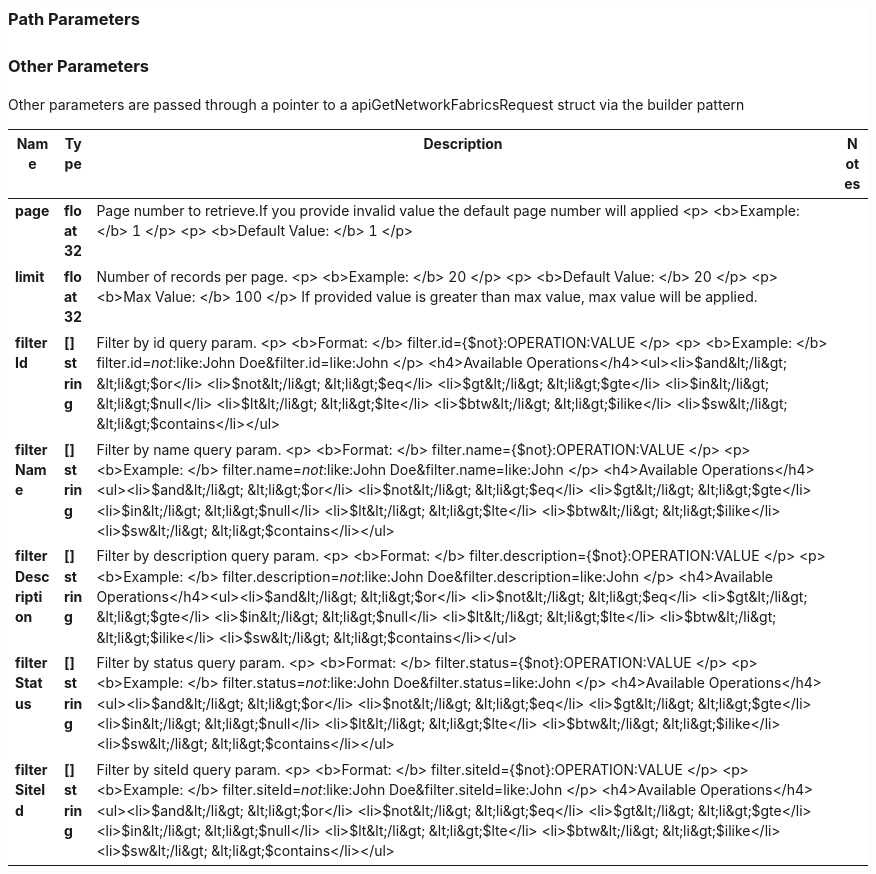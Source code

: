 ### Path Parameters



### Other Parameters

Other parameters are passed through a pointer to a apiGetNetworkFabricsRequest struct via the builder pattern


Name | Type | Description  | Notes
------------- | ------------- | ------------- | -------------
 **page** | **float32** | Page number to retrieve.If you provide invalid value the default page number will applied         &lt;p&gt;              &lt;b&gt;Example: &lt;/b&gt; 1           &lt;/p&gt;         &lt;p&gt;              &lt;b&gt;Default Value: &lt;/b&gt; 1           &lt;/p&gt;          | 
 **limit** | **float32** | Number of records per page.       &lt;p&gt;              &lt;b&gt;Example: &lt;/b&gt; 20           &lt;/p&gt;       &lt;p&gt;              &lt;b&gt;Default Value: &lt;/b&gt; 20           &lt;/p&gt;       &lt;p&gt;              &lt;b&gt;Max Value: &lt;/b&gt; 100           &lt;/p&gt;        If provided value is greater than max value, max value will be applied.        | 
 **filterId** | **[]string** | Filter by id query param.           &lt;p&gt;              &lt;b&gt;Format: &lt;/b&gt; filter.id&#x3D;{$not}:OPERATION:VALUE           &lt;/p&gt;           &lt;p&gt;              &lt;b&gt;Example: &lt;/b&gt; filter.id&#x3D;$not:$like:John Doe&amp;filter.id&#x3D;like:John           &lt;/p&gt;           &lt;h4&gt;Available Operations&lt;/h4&gt;&lt;ul&gt;&lt;li&gt;$and&lt;/li&gt; &lt;li&gt;$or&lt;/li&gt; &lt;li&gt;$not&lt;/li&gt; &lt;li&gt;$eq&lt;/li&gt; &lt;li&gt;$gt&lt;/li&gt; &lt;li&gt;$gte&lt;/li&gt; &lt;li&gt;$in&lt;/li&gt; &lt;li&gt;$null&lt;/li&gt; &lt;li&gt;$lt&lt;/li&gt; &lt;li&gt;$lte&lt;/li&gt; &lt;li&gt;$btw&lt;/li&gt; &lt;li&gt;$ilike&lt;/li&gt; &lt;li&gt;$sw&lt;/li&gt; &lt;li&gt;$contains&lt;/li&gt;&lt;/ul&gt; | 
 **filterName** | **[]string** | Filter by name query param.           &lt;p&gt;              &lt;b&gt;Format: &lt;/b&gt; filter.name&#x3D;{$not}:OPERATION:VALUE           &lt;/p&gt;           &lt;p&gt;              &lt;b&gt;Example: &lt;/b&gt; filter.name&#x3D;$not:$like:John Doe&amp;filter.name&#x3D;like:John           &lt;/p&gt;           &lt;h4&gt;Available Operations&lt;/h4&gt;&lt;ul&gt;&lt;li&gt;$and&lt;/li&gt; &lt;li&gt;$or&lt;/li&gt; &lt;li&gt;$not&lt;/li&gt; &lt;li&gt;$eq&lt;/li&gt; &lt;li&gt;$gt&lt;/li&gt; &lt;li&gt;$gte&lt;/li&gt; &lt;li&gt;$in&lt;/li&gt; &lt;li&gt;$null&lt;/li&gt; &lt;li&gt;$lt&lt;/li&gt; &lt;li&gt;$lte&lt;/li&gt; &lt;li&gt;$btw&lt;/li&gt; &lt;li&gt;$ilike&lt;/li&gt; &lt;li&gt;$sw&lt;/li&gt; &lt;li&gt;$contains&lt;/li&gt;&lt;/ul&gt; | 
 **filterDescription** | **[]string** | Filter by description query param.           &lt;p&gt;              &lt;b&gt;Format: &lt;/b&gt; filter.description&#x3D;{$not}:OPERATION:VALUE           &lt;/p&gt;           &lt;p&gt;              &lt;b&gt;Example: &lt;/b&gt; filter.description&#x3D;$not:$like:John Doe&amp;filter.description&#x3D;like:John           &lt;/p&gt;           &lt;h4&gt;Available Operations&lt;/h4&gt;&lt;ul&gt;&lt;li&gt;$and&lt;/li&gt; &lt;li&gt;$or&lt;/li&gt; &lt;li&gt;$not&lt;/li&gt; &lt;li&gt;$eq&lt;/li&gt; &lt;li&gt;$gt&lt;/li&gt; &lt;li&gt;$gte&lt;/li&gt; &lt;li&gt;$in&lt;/li&gt; &lt;li&gt;$null&lt;/li&gt; &lt;li&gt;$lt&lt;/li&gt; &lt;li&gt;$lte&lt;/li&gt; &lt;li&gt;$btw&lt;/li&gt; &lt;li&gt;$ilike&lt;/li&gt; &lt;li&gt;$sw&lt;/li&gt; &lt;li&gt;$contains&lt;/li&gt;&lt;/ul&gt; | 
 **filterStatus** | **[]string** | Filter by status query param.           &lt;p&gt;              &lt;b&gt;Format: &lt;/b&gt; filter.status&#x3D;{$not}:OPERATION:VALUE           &lt;/p&gt;           &lt;p&gt;              &lt;b&gt;Example: &lt;/b&gt; filter.status&#x3D;$not:$like:John Doe&amp;filter.status&#x3D;like:John           &lt;/p&gt;           &lt;h4&gt;Available Operations&lt;/h4&gt;&lt;ul&gt;&lt;li&gt;$and&lt;/li&gt; &lt;li&gt;$or&lt;/li&gt; &lt;li&gt;$not&lt;/li&gt; &lt;li&gt;$eq&lt;/li&gt; &lt;li&gt;$gt&lt;/li&gt; &lt;li&gt;$gte&lt;/li&gt; &lt;li&gt;$in&lt;/li&gt; &lt;li&gt;$null&lt;/li&gt; &lt;li&gt;$lt&lt;/li&gt; &lt;li&gt;$lte&lt;/li&gt; &lt;li&gt;$btw&lt;/li&gt; &lt;li&gt;$ilike&lt;/li&gt; &lt;li&gt;$sw&lt;/li&gt; &lt;li&gt;$contains&lt;/li&gt;&lt;/ul&gt; | 
 **filterSiteId** | **[]string** | Filter by siteId query param.           &lt;p&gt;              &lt;b&gt;Format: &lt;/b&gt; filter.siteId&#x3D;{$not}:OPERATION:VALUE           &lt;/p&gt;           &lt;p&gt;              &lt;b&gt;Example: &lt;/b&gt; filter.siteId&#x3D;$not:$like:John Doe&amp;filter.siteId&#x3D;like:John           &lt;/p&gt;           &lt;h4&gt;Available Operations&lt;/h4&gt;&lt;ul&gt;&lt;li&gt;$and&lt;/li&gt; &lt;li&gt;$or&lt;/li&gt; &lt;li&gt;$not&lt;/li&gt; &lt;li&gt;$eq&lt;/li&gt; &lt;li&gt;$gt&lt;/li&gt; &lt;li&gt;$gte&lt;/li&gt; &lt;li&gt;$in&lt;/li&gt; &lt;li&gt;$null&lt;/li&gt; &lt;li&gt;$lt&lt;/li&gt; &lt;li&gt;$lte&lt;/li&gt; &lt;li&gt;$btw&lt;/li&gt; &lt;li&gt;$ilike&lt;/li&gt; &lt;li&gt;$sw&lt;/li&gt; &lt;li&gt;$contains&lt;/li&gt;&lt;/ul&gt; | 